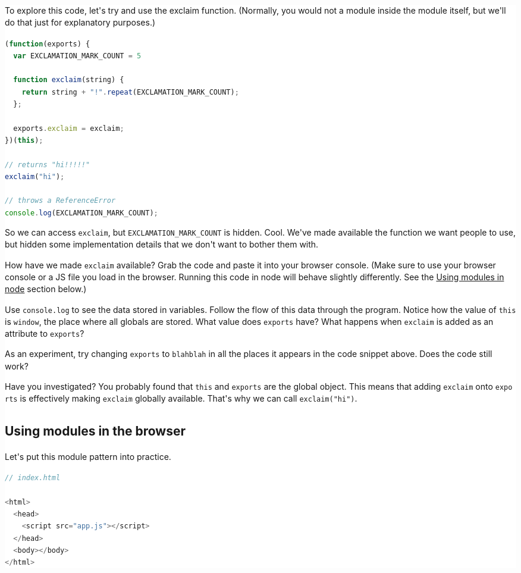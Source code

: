 To explore this code, let's try and use the exclaim function.  (Normally, you would not a module inside the module itself, but we'll do that just for explanatory purposes.)

```js
(function(exports) {
  var EXCLAMATION_MARK_COUNT = 5

  function exclaim(string) {
    return string + "!".repeat(EXCLAMATION_MARK_COUNT);
  };

  exports.exclaim = exclaim;
})(this);

// returns "hi!!!!!"
exclaim("hi");

// throws a ReferenceError
console.log(EXCLAMATION_MARK_COUNT);
```

So we can access `exclaim`, but `EXCLAMATION_MARK_COUNT` is hidden.  Cool.  We've made available the function we want people to use, but hidden some implementation details that we don't want to bother them with.

How have we made `exclaim` available? Grab the code and paste it into your browser console.  (Make sure to use your browser console or a JS file you load in the browser.  Running this code in node will behave slightly differently.  See the [Using modules in node](#using-modules-in-node) section below.)

Use `console.log` to see the data stored in variables.  Follow the flow of this data through the program.  Notice how the value of `this` is `window`, the place where all globals are stored.  What value does `exports` have? What happens when `exclaim` is added as an attribute to `exports`?

As an experiment, try changing `exports` to `blahblah` in all the places it appears in the code snippet above.  Does the code still work?

Have you investigated? You probably found that `this` and `exports` are the global object.  This means that adding `exclaim` onto `exports` is effectively making `exclaim` globally available.  That's why we can call `exclaim("hi")`.

## Using modules in the browser

Let's put this module pattern into practice.

```js
// index.html

<html>
  <head>
    <script src="app.js"></script>
  </head>
  <body></body>
</html>
```
